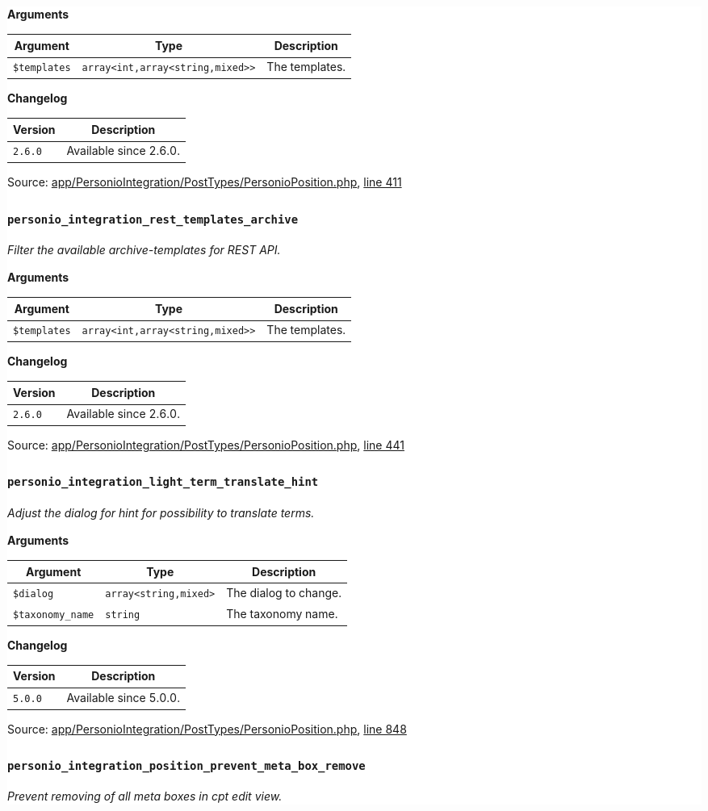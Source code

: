 **Arguments**

Argument | Type | Description
-------- | ---- | -----------
`$templates` | `array<int,array<string,mixed>>` | The templates.

**Changelog**

Version | Description
------- | -----------
`2.6.0` | Available since 2.6.0.

Source: [app/PersonioIntegration/PostTypes/PersonioPosition.php](PersonioIntegration/PostTypes/PersonioPosition.php), [line 411](PersonioIntegration/PostTypes/PersonioPosition.php#L411-L418)

### `personio_integration_rest_templates_archive`

*Filter the available archive-templates for REST API.*

**Arguments**

Argument | Type | Description
-------- | ---- | -----------
`$templates` | `array<int,array<string,mixed>>` | The templates.

**Changelog**

Version | Description
------- | -----------
`2.6.0` | Available since 2.6.0.

Source: [app/PersonioIntegration/PostTypes/PersonioPosition.php](PersonioIntegration/PostTypes/PersonioPosition.php), [line 441](PersonioIntegration/PostTypes/PersonioPosition.php#L441-L448)

### `personio_integration_light_term_translate_hint`

*Adjust the dialog for hint for possibility to translate terms.*

**Arguments**

Argument | Type | Description
-------- | ---- | -----------
`$dialog` | `array<string,mixed>` | The dialog to change.
`$taxonomy_name` | `string` | The taxonomy name.

**Changelog**

Version | Description
------- | -----------
`5.0.0` | Available since 5.0.0.

Source: [app/PersonioIntegration/PostTypes/PersonioPosition.php](PersonioIntegration/PostTypes/PersonioPosition.php), [line 848](PersonioIntegration/PostTypes/PersonioPosition.php#L848-L855)

### `personio_integration_position_prevent_meta_box_remove`

*Prevent removing of all meta boxes in cpt edit view.*
